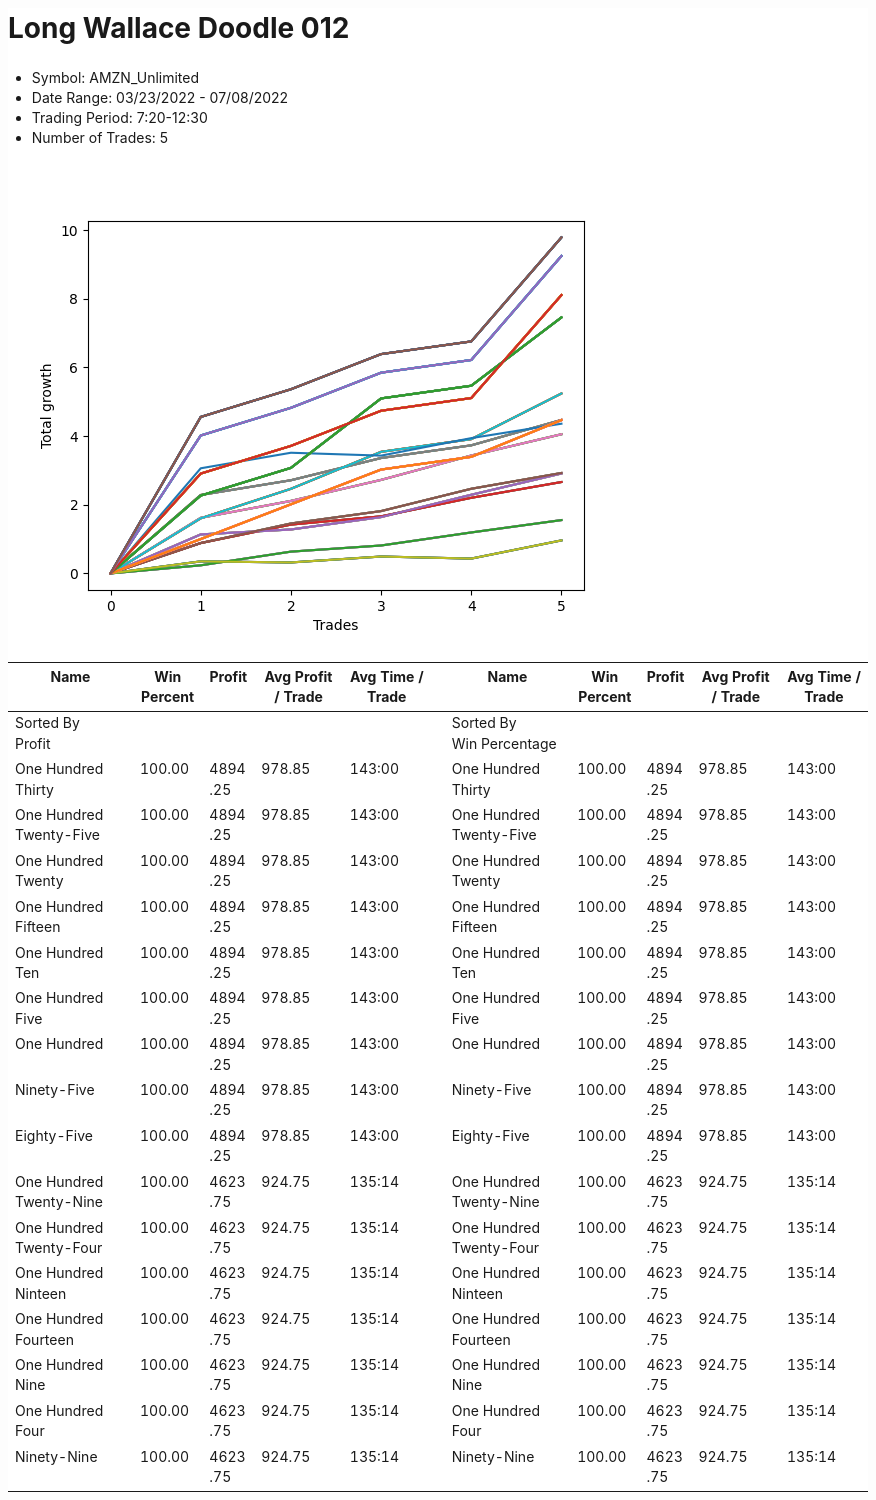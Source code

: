 # Long Wallace Doodle 012 
- Symbol: AMZN_Unlimited
- Date Range: 03/23/2022 - 07/08/2022
- Trading Period: 7:20-12:30
- Number of Trades: 5

![Plot](LongWallaceDoodle012AMZN_Unlimited.png)

| Name | Win Percent | Profit | Avg Profit / Trade | Avg Time / Trade |      | Name | Win Percent | Profit | Avg Profit / Trade | Avg Time / Trade |
| ---- | ----------- | ------ | ------------------ | ---------------- | ---- | ---- | ----------- | ------ | ------------------ | ---------------- |
| Sorted By <br> Profit | | | | | | Sorted By <br> Win Percentage ||||
| One Hundred Thirty | 100.00 | 4894.25 | 978.85 | 143:00 |     | One Hundred Thirty | 100.00 | 4894.25 | 978.85 | 143:00 |
| One Hundred Twenty-Five | 100.00 | 4894.25 | 978.85 | 143:00 |     | One Hundred Twenty-Five | 100.00 | 4894.25 | 978.85 | 143:00 |
| One Hundred Twenty | 100.00 | 4894.25 | 978.85 | 143:00 |     | One Hundred Twenty | 100.00 | 4894.25 | 978.85 | 143:00 |
| One Hundred Fifteen | 100.00 | 4894.25 | 978.85 | 143:00 |     | One Hundred Fifteen | 100.00 | 4894.25 | 978.85 | 143:00 |
| One Hundred Ten | 100.00 | 4894.25 | 978.85 | 143:00 |     | One Hundred Ten | 100.00 | 4894.25 | 978.85 | 143:00 |
| One Hundred Five | 100.00 | 4894.25 | 978.85 | 143:00 |     | One Hundred Five | 100.00 | 4894.25 | 978.85 | 143:00 |
| One Hundred | 100.00 | 4894.25 | 978.85 | 143:00 |     | One Hundred | 100.00 | 4894.25 | 978.85 | 143:00 |
| Ninety-Five | 100.00 | 4894.25 | 978.85 | 143:00 |     | Ninety-Five | 100.00 | 4894.25 | 978.85 | 143:00 |
| Eighty-Five | 100.00 | 4894.25 | 978.85 | 143:00 |     | Eighty-Five | 100.00 | 4894.25 | 978.85 | 143:00 |
| One Hundred Twenty-Nine | 100.00 | 4623.75 | 924.75 | 135:14 |     | One Hundred Twenty-Nine | 100.00 | 4623.75 | 924.75 | 135:14 |
| One Hundred Twenty-Four | 100.00 | 4623.75 | 924.75 | 135:14 |     | One Hundred Twenty-Four | 100.00 | 4623.75 | 924.75 | 135:14 |
| One Hundred Ninteen | 100.00 | 4623.75 | 924.75 | 135:14 |     | One Hundred Ninteen | 100.00 | 4623.75 | 924.75 | 135:14 |
| One Hundred Fourteen | 100.00 | 4623.75 | 924.75 | 135:14 |     | One Hundred Fourteen | 100.00 | 4623.75 | 924.75 | 135:14 |
| One Hundred Nine | 100.00 | 4623.75 | 924.75 | 135:14 |     | One Hundred Nine | 100.00 | 4623.75 | 924.75 | 135:14 |
| One Hundred Four | 100.00 | 4623.75 | 924.75 | 135:14 |     | One Hundred Four | 100.00 | 4623.75 | 924.75 | 135:14 |
| Ninety-Nine | 100.00 | 4623.75 | 924.75 | 135:14 |     | Ninety-Nine | 100.00 | 4623.75 | 924.75 | 135:14 |